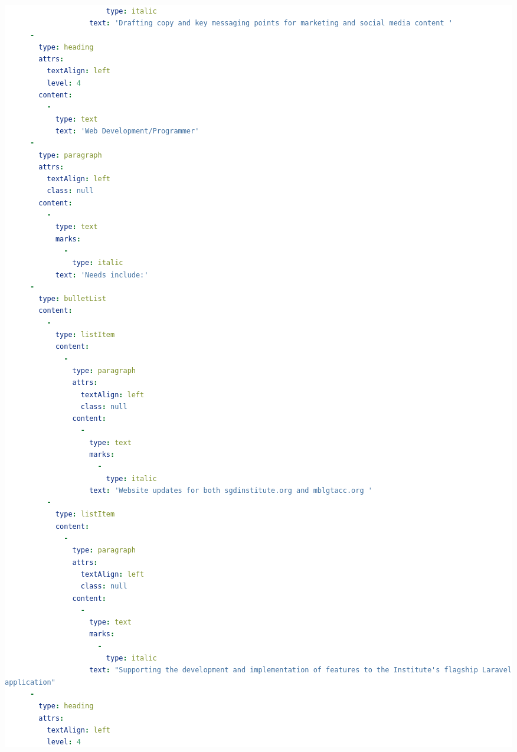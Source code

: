 ```yaml
                        type: italic
                    text: 'Drafting copy and key messaging points for marketing and social media content '
      -
        type: heading
        attrs:
          textAlign: left
          level: 4
        content:
          -
            type: text
            text: 'Web Development/Programmer'
      -
        type: paragraph
        attrs:
          textAlign: left
          class: null
        content:
          -
            type: text
            marks:
              -
                type: italic
            text: 'Needs include:'
      -
        type: bulletList
        content:
          -
            type: listItem
            content:
              -
                type: paragraph
                attrs:
                  textAlign: left
                  class: null
                content:
                  -
                    type: text
                    marks:
                      -
                        type: italic
                    text: 'Website updates for both sgdinstitute.org and mblgtacc.org '
          -
            type: listItem
            content:
              -
                type: paragraph
                attrs:
                  textAlign: left
                  class: null
                content:
                  -
                    type: text
                    marks:
                      -
                        type: italic
                    text: "Supporting the development and implementation of features to the Institute's flagship Laravel application"
      -
        type: heading
        attrs:
          textAlign: left
          level: 4
```